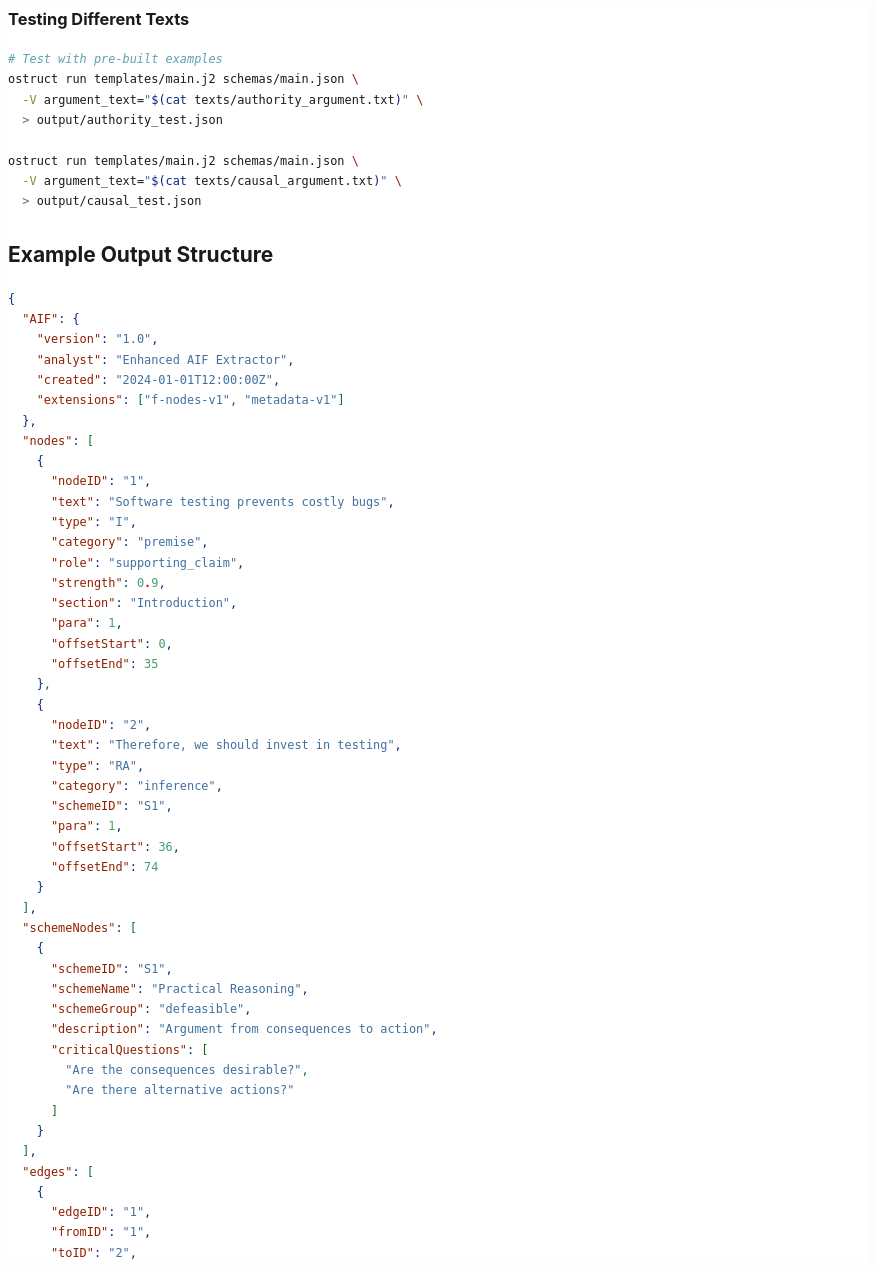 ### Testing Different Texts

```bash
# Test with pre-built examples
ostruct run templates/main.j2 schemas/main.json \
  -V argument_text="$(cat texts/authority_argument.txt)" \
  > output/authority_test.json

ostruct run templates/main.j2 schemas/main.json \
  -V argument_text="$(cat texts/causal_argument.txt)" \
  > output/causal_test.json
```

## Example Output Structure

```json
{
  "AIF": {
    "version": "1.0",
    "analyst": "Enhanced AIF Extractor",
    "created": "2024-01-01T12:00:00Z",
    "extensions": ["f-nodes-v1", "metadata-v1"]
  },
  "nodes": [
    {
      "nodeID": "1",
      "text": "Software testing prevents costly bugs",
      "type": "I",
      "category": "premise",
      "role": "supporting_claim",
      "strength": 0.9,
      "section": "Introduction",
      "para": 1,
      "offsetStart": 0,
      "offsetEnd": 35
    },
    {
      "nodeID": "2",
      "text": "Therefore, we should invest in testing",
      "type": "RA",
      "category": "inference",
      "schemeID": "S1",
      "para": 1,
      "offsetStart": 36,
      "offsetEnd": 74
    }
  ],
  "schemeNodes": [
    {
      "schemeID": "S1",
      "schemeName": "Practical Reasoning",
      "schemeGroup": "defeasible",
      "description": "Argument from consequences to action",
      "criticalQuestions": [
        "Are the consequences desirable?",
        "Are there alternative actions?"
      ]
    }
  ],
  "edges": [
    {
      "edgeID": "1",
      "fromID": "1",
      "toID": "2",
```